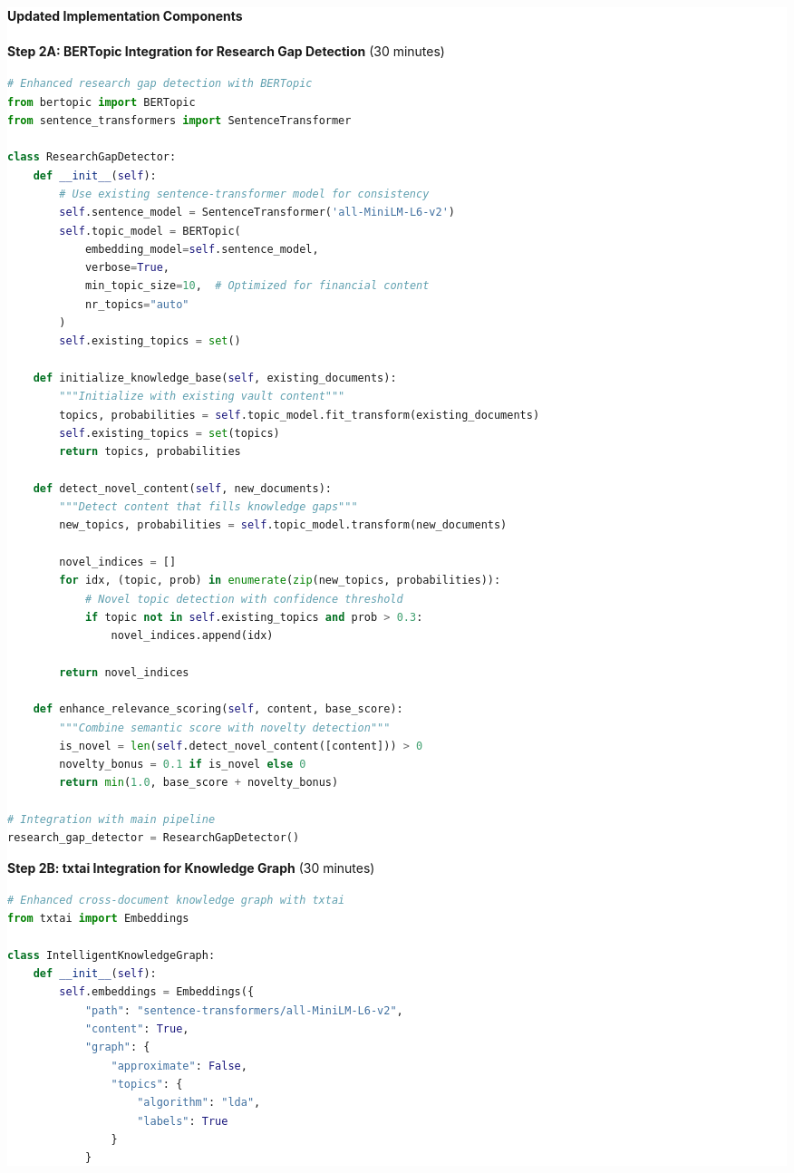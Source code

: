 #### **Updated Implementation Components**

**Step 2A: BERTopic Integration for Research Gap Detection** (30 minutes)
```python
# Enhanced research gap detection with BERTopic
from bertopic import BERTopic
from sentence_transformers import SentenceTransformer

class ResearchGapDetector:
    def __init__(self):
        # Use existing sentence-transformer model for consistency
        self.sentence_model = SentenceTransformer('all-MiniLM-L6-v2')
        self.topic_model = BERTopic(
            embedding_model=self.sentence_model,
            verbose=True,
            min_topic_size=10,  # Optimized for financial content
            nr_topics="auto"
        )
        self.existing_topics = set()
    
    def initialize_knowledge_base(self, existing_documents):
        """Initialize with existing vault content"""
        topics, probabilities = self.topic_model.fit_transform(existing_documents)
        self.existing_topics = set(topics)
        return topics, probabilities
    
    def detect_novel_content(self, new_documents):
        """Detect content that fills knowledge gaps"""
        new_topics, probabilities = self.topic_model.transform(new_documents)
        
        novel_indices = []
        for idx, (topic, prob) in enumerate(zip(new_topics, probabilities)):
            # Novel topic detection with confidence threshold
            if topic not in self.existing_topics and prob > 0.3:
                novel_indices.append(idx)
        
        return novel_indices
    
    def enhance_relevance_scoring(self, content, base_score):
        """Combine semantic score with novelty detection"""
        is_novel = len(self.detect_novel_content([content])) > 0
        novelty_bonus = 0.1 if is_novel else 0
        return min(1.0, base_score + novelty_bonus)

# Integration with main pipeline
research_gap_detector = ResearchGapDetector()
```

**Step 2B: txtai Integration for Knowledge Graph** (30 minutes)
```python
# Enhanced cross-document knowledge graph with txtai
from txtai import Embeddings

class IntelligentKnowledgeGraph:
    def __init__(self):
        self.embeddings = Embeddings({
            "path": "sentence-transformers/all-MiniLM-L6-v2",
            "content": True,
            "graph": {
                "approximate": False,
                "topics": {
                    "algorithm": "lda",
                    "labels": True
                }
            }
```